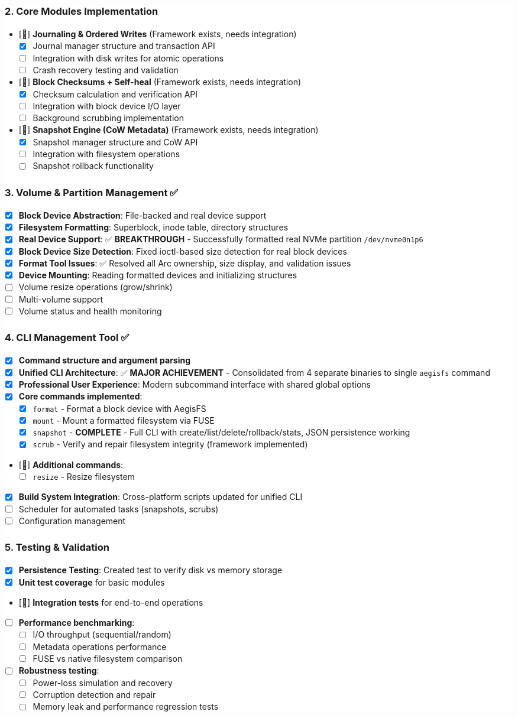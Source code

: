 ### 2. Core Modules Implementation  
  - [🚧] **Journaling & Ordered Writes** (Framework exists, needs integration)
    - [x] Journal manager structure and transaction API
    - [ ] Integration with disk writes for atomic operations
    - [ ] Crash recovery testing and validation
  
  - [🚧] **Block Checksums + Self-heal** (Framework exists, needs integration)
    - [x] Checksum calculation and verification API
    - [ ] Integration with block device I/O layer
    - [ ] Background scrubbing implementation
  
  - [🚧] **Snapshot Engine (CoW Metadata)** (Framework exists, needs integration)
    - [x] Snapshot manager structure and CoW API
    - [ ] Integration with filesystem operations
    - [ ] Snapshot rollback functionality

### 3. Volume & Partition Management ✅ 
  - [x] **Block Device Abstraction**: File-backed and real device support
  - [x] **Filesystem Formatting**: Superblock, inode table, directory structures  
  - [x] **Real Device Support**: ✅ **BREAKTHROUGH** - Successfully formatted real NVMe partition `/dev/nvme0n1p6`
  - [x] **Block Device Size Detection**: Fixed ioctl-based size detection for real block devices
  - [x] **Format Tool Issues**: ✅ Resolved all Arc ownership, size display, and validation issues
  - [x] **Device Mounting**: Reading formatted devices and initializing structures
  - [ ] Volume resize operations (grow/shrink)  
  - [ ] Multi-volume support
  - [ ] Volume status and health monitoring

### 4. CLI Management Tool ✅ 
  - [x] **Command structure and argument parsing**
  - [x] **Unified CLI Architecture**: ✅ **MAJOR ACHIEVEMENT** - Consolidated from 4 separate binaries to single `aegisfs` command
  - [x] **Professional User Experience**: Modern subcommand interface with shared global options
  - [x] **Core commands implemented**:
    - [x] `format` - Format a block device with AegisFS
    - [x] `mount` - Mount a formatted filesystem via FUSE
    - [x] `snapshot` - **COMPLETE** - Full CLI with create/list/delete/rollback/stats, JSON persistence working
    - [x] `scrub` - Verify and repair filesystem integrity (framework implemented)
  - [🚧] **Additional commands**:
    - [ ] `resize` - Resize filesystem
  - [x] **Build System Integration**: Cross-platform scripts updated for unified CLI
  - [ ] Scheduler for automated tasks (snapshots, scrubs)
  - [ ] Configuration management

### 5. Testing & Validation  
  - [x] **Persistence Testing**: Created test to verify disk vs memory storage
  - [x] **Unit test coverage** for basic modules
  - [🚧] **Integration tests** for end-to-end operations
  - [ ] **Performance benchmarking**:
    - [ ] I/O throughput (sequential/random)
    - [ ] Metadata operations performance
    - [ ] FUSE vs native filesystem comparison
  - [ ] **Robustness testing**:
    - [ ] Power-loss simulation and recovery
    - [ ] Corruption detection and repair
    - [ ] Memory leak and performance regression tests
